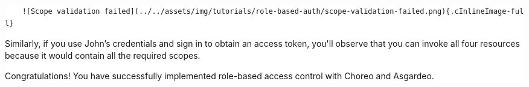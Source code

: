         ![Scope validation failed](../../assets/img/tutorials/role-based-auth/scope-validation-failed.png){.cInlineImage-full}    

   Similarly, if you use John’s credentials and sign in to obtain an access token, you'll observe that you can invoke all four resources because it would contain all the required scopes.

Congratulations! You have successfully implemented role-based access control with Choreo and Asgardeo.
